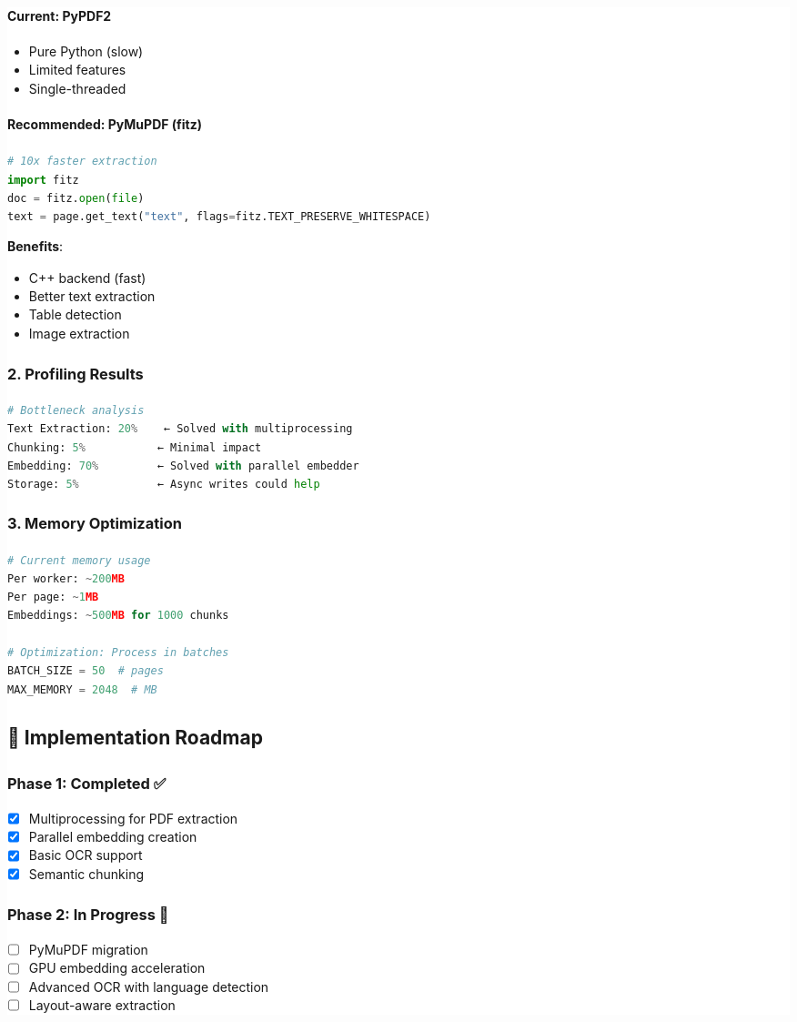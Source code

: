 #### Current: PyPDF2
- Pure Python (slow)
- Limited features
- Single-threaded

#### Recommended: PyMuPDF (fitz)
```python
# 10x faster extraction
import fitz
doc = fitz.open(file)
text = page.get_text("text", flags=fitz.TEXT_PRESERVE_WHITESPACE)
```

**Benefits**:
- C++ backend (fast)
- Better text extraction
- Table detection
- Image extraction

### 2. Profiling Results

```python
# Bottleneck analysis
Text Extraction: 20%    ← Solved with multiprocessing
Chunking: 5%           ← Minimal impact
Embedding: 70%         ← Solved with parallel embedder
Storage: 5%            ← Async writes could help
```

### 3. Memory Optimization

```python
# Current memory usage
Per worker: ~200MB
Per page: ~1MB
Embeddings: ~500MB for 1000 chunks

# Optimization: Process in batches
BATCH_SIZE = 50  # pages
MAX_MEMORY = 2048  # MB
```

## 🔧 Implementation Roadmap

### Phase 1: Completed ✅
- [x] Multiprocessing for PDF extraction
- [x] Parallel embedding creation
- [x] Basic OCR support
- [x] Semantic chunking

### Phase 2: In Progress 🚧
- [ ] PyMuPDF migration
- [ ] GPU embedding acceleration
- [ ] Advanced OCR with language detection
- [ ] Layout-aware extraction
